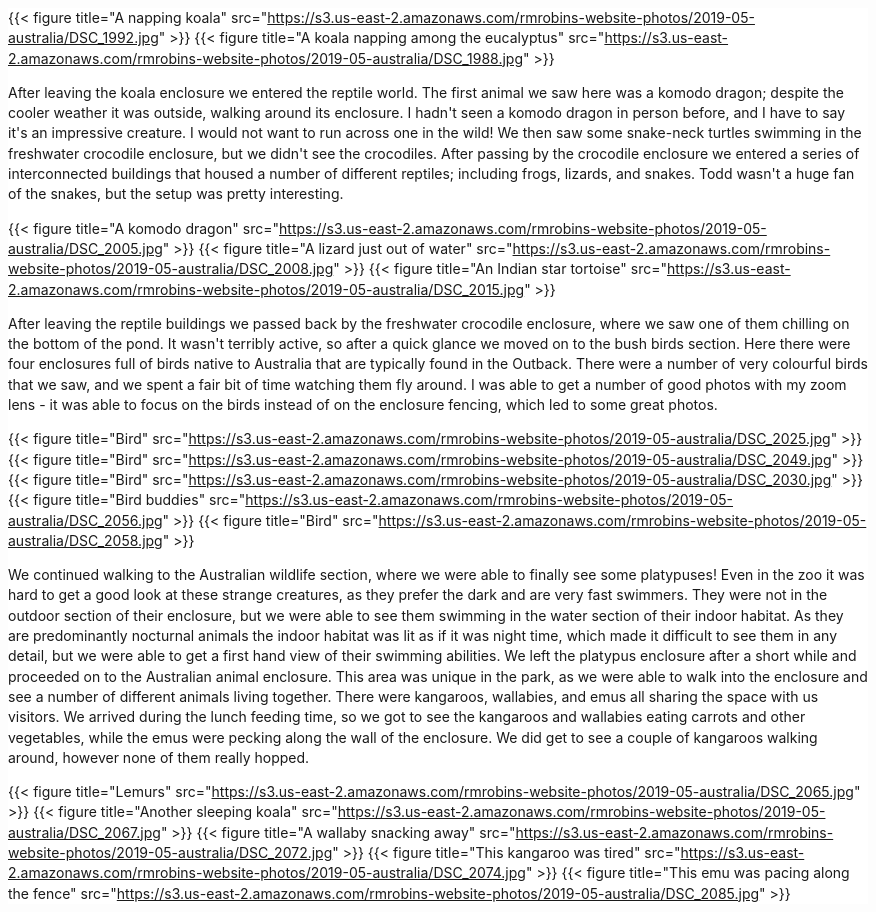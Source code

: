 {{< figure title="A napping koala" src="https://s3.us-east-2.amazonaws.com/rmrobins-website-photos/2019-05-australia/DSC_1992.jpg" >}}
{{< figure title="A koala napping among the eucalyptus" src="https://s3.us-east-2.amazonaws.com/rmrobins-website-photos/2019-05-australia/DSC_1988.jpg" >}}

After leaving the koala enclosure we entered the reptile world. The first animal we saw here was a komodo dragon; despite the cooler weather it was outside, walking around its enclosure. I hadn't seen a komodo dragon in person before, and I have to say it's an impressive creature. I would not want to run across one in the wild! We then saw some snake-neck turtles swimming in the freshwater crocodile enclosure, but we didn't see the crocodiles. After passing by the crocodile enclosure we entered a series of interconnected buildings that housed a number of different reptiles; including frogs, lizards, and snakes. Todd wasn't a huge fan of the snakes, but the setup was pretty interesting.

{{< figure title="A komodo dragon" src="https://s3.us-east-2.amazonaws.com/rmrobins-website-photos/2019-05-australia/DSC_2005.jpg" >}}
{{< figure title="A lizard just out of water" src="https://s3.us-east-2.amazonaws.com/rmrobins-website-photos/2019-05-australia/DSC_2008.jpg" >}}
{{< figure title="An Indian star tortoise" src="https://s3.us-east-2.amazonaws.com/rmrobins-website-photos/2019-05-australia/DSC_2015.jpg" >}}

After leaving the reptile buildings we passed back by the freshwater crocodile enclosure, where we saw one of them chilling on the bottom of the pond. It wasn't terribly active, so after a quick glance we moved on to the bush birds section. Here there were four enclosures full of birds native to Australia that are typically found in the Outback. There were a number of very colourful birds that we saw, and we spent a fair bit of time watching them fly around. I was able to get a number of good photos with my zoom lens - it was able to focus on the birds instead of on the enclosure fencing, which led to some great photos.

{{< figure title="Bird" src="https://s3.us-east-2.amazonaws.com/rmrobins-website-photos/2019-05-australia/DSC_2025.jpg" >}}
{{< figure title="Bird" src="https://s3.us-east-2.amazonaws.com/rmrobins-website-photos/2019-05-australia/DSC_2049.jpg" >}}
{{< figure title="Bird" src="https://s3.us-east-2.amazonaws.com/rmrobins-website-photos/2019-05-australia/DSC_2030.jpg" >}}
{{< figure title="Bird buddies" src="https://s3.us-east-2.amazonaws.com/rmrobins-website-photos/2019-05-australia/DSC_2056.jpg" >}}
{{< figure title="Bird" src="https://s3.us-east-2.amazonaws.com/rmrobins-website-photos/2019-05-australia/DSC_2058.jpg" >}}

We continued walking to the Australian wildlife section, where we were able to finally see some platypuses! Even in the zoo it was hard to get a good look at these strange creatures, as they prefer the dark and are very fast swimmers. They were not in the outdoor section of their enclosure, but we were able to see them swimming in the water section of their indoor habitat. As they are predominantly nocturnal animals the indoor habitat was lit as if it was night time, which made it difficult to see them in any detail, but we were able to get a first hand view of their swimming abilities. We left the platypus enclosure after a short while and proceeded on to the Australian animal enclosure. This area was unique in the park, as we were able to walk into the enclosure and see a number of different animals living together. There were kangaroos, wallabies, and emus all sharing the space with us visitors. We arrived during the lunch feeding time, so we got to see the kangaroos and wallabies eating carrots and other vegetables, while the emus were pecking along the wall of the enclosure. We did get to see a couple of kangaroos walking around, however none of them really hopped.

{{< figure title="Lemurs" src="https://s3.us-east-2.amazonaws.com/rmrobins-website-photos/2019-05-australia/DSC_2065.jpg" >}}
{{< figure title="Another sleeping koala" src="https://s3.us-east-2.amazonaws.com/rmrobins-website-photos/2019-05-australia/DSC_2067.jpg" >}}
{{< figure title="A wallaby snacking away" src="https://s3.us-east-2.amazonaws.com/rmrobins-website-photos/2019-05-australia/DSC_2072.jpg" >}}
{{< figure title="This kangaroo was tired" src="https://s3.us-east-2.amazonaws.com/rmrobins-website-photos/2019-05-australia/DSC_2074.jpg" >}}
{{< figure title="This emu was pacing along the fence" src="https://s3.us-east-2.amazonaws.com/rmrobins-website-photos/2019-05-australia/DSC_2085.jpg" >}}

